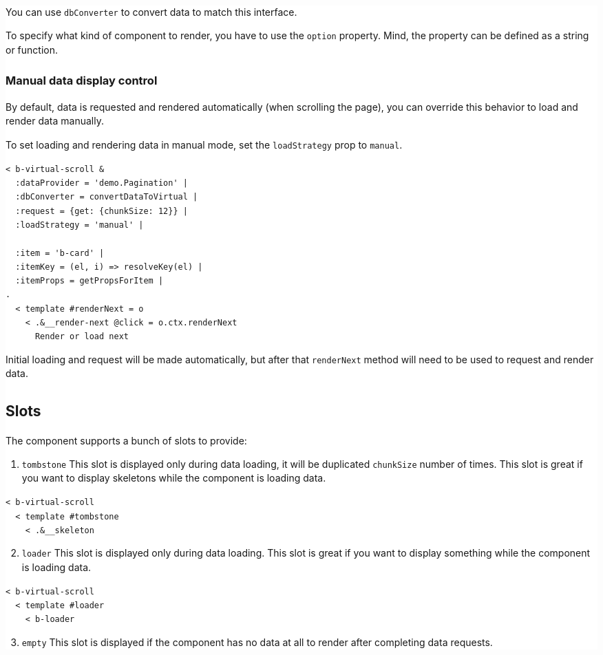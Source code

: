 You can use `dbConverter` to convert data to match this interface.

To specify what kind of component to render, you have to use the `option` property.
Mind, the property can be defined as a string or function.

### Manual data display control

By default, data is requested and rendered automatically (when scrolling the page), you can override this behavior to load and render data manually.

To set loading and rendering data in manual mode, set the `loadStrategy` prop to `manual`.

```
< b-virtual-scroll &
  :dataProvider = 'demo.Pagination' |
  :dbConverter = convertDataToVirtual |
  :request = {get: {chunkSize: 12}} |
  :loadStrategy = 'manual' |

  :item = 'b-card' |
  :itemKey = (el, i) => resolveKey(el) |
  :itemProps = getPropsForItem |
.
  < template #renderNext = o
    < .&__render-next @click = o.ctx.renderNext
      Render or load next
```

Initial loading and request will be made automatically, but after that `renderNext` method will need to be used to request and render data.

## Slots

The component supports a bunch of slots to provide:

1. `tombstone` This slot is displayed only during data loading, it will be duplicated `chunkSize` number of times.
This slot is great if you want to display skeletons while the component is loading data.

```
< b-virtual-scroll
  < template #tombstone
    < .&__skeleton
```

2. `loader` This slot is displayed only during data loading.
This slot is great if you want to display something while the component is loading data.

```
< b-virtual-scroll
  < template #loader
    < b-loader
```

3. `empty` This slot is displayed if the component has no data at all to render after completing data requests.
